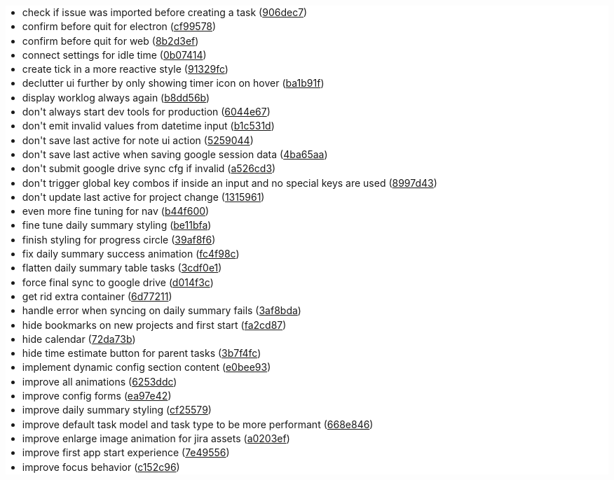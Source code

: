 * check if issue was imported before creating a task ([906dec7](https://github.com/johannesjo/super-productivity/commit/906dec7))
* confirm before quit for electron ([cf99578](https://github.com/johannesjo/super-productivity/commit/cf99578))
* confirm before quit for web ([8b2d3ef](https://github.com/johannesjo/super-productivity/commit/8b2d3ef))
* connect settings for idle time ([0b07414](https://github.com/johannesjo/super-productivity/commit/0b07414))
* create tick in a more reactive style ([91329fc](https://github.com/johannesjo/super-productivity/commit/91329fc))
* declutter ui further by only showing timer icon on hover ([ba1b91f](https://github.com/johannesjo/super-productivity/commit/ba1b91f))
* display worklog always again ([b8dd56b](https://github.com/johannesjo/super-productivity/commit/b8dd56b))
* don't always start dev tools for production ([6044e67](https://github.com/johannesjo/super-productivity/commit/6044e67))
* don't emit invalid values from datetime input ([b1c531d](https://github.com/johannesjo/super-productivity/commit/b1c531d))
* don't save last active for note ui action ([5259044](https://github.com/johannesjo/super-productivity/commit/5259044))
* don't save last active when saving google session data ([4ba65aa](https://github.com/johannesjo/super-productivity/commit/4ba65aa))
* don't submit google drive sync cfg if invalid ([a526cd3](https://github.com/johannesjo/super-productivity/commit/a526cd3))
* don't trigger global key combos if inside an input and no special keys are used ([8997d43](https://github.com/johannesjo/super-productivity/commit/8997d43))
* don't update last active for project change ([1315961](https://github.com/johannesjo/super-productivity/commit/1315961))
* even more fine tuning for nav ([b44f600](https://github.com/johannesjo/super-productivity/commit/b44f600))
* fine tune daily summary styling ([be11bfa](https://github.com/johannesjo/super-productivity/commit/be11bfa))
* finish styling for progress circle ([39af8f6](https://github.com/johannesjo/super-productivity/commit/39af8f6))
* fix daily summary success animation ([fc4f98c](https://github.com/johannesjo/super-productivity/commit/fc4f98c))
* flatten daily summary table tasks ([3cdf0e1](https://github.com/johannesjo/super-productivity/commit/3cdf0e1))
* force final sync to google drive ([d014f3c](https://github.com/johannesjo/super-productivity/commit/d014f3c))
* get rid extra container ([6d77211](https://github.com/johannesjo/super-productivity/commit/6d77211))
* handle error when syncing on daily summary fails ([3af8bda](https://github.com/johannesjo/super-productivity/commit/3af8bda))
* hide bookmarks on new projects and first start ([fa2cd87](https://github.com/johannesjo/super-productivity/commit/fa2cd87))
* hide calendar ([72da73b](https://github.com/johannesjo/super-productivity/commit/72da73b))
* hide time estimate button for parent tasks ([3b7f4fc](https://github.com/johannesjo/super-productivity/commit/3b7f4fc))
* implement dynamic config section content ([e0bee93](https://github.com/johannesjo/super-productivity/commit/e0bee93))
* improve all animations ([6253ddc](https://github.com/johannesjo/super-productivity/commit/6253ddc))
* improve config forms ([ea97e42](https://github.com/johannesjo/super-productivity/commit/ea97e42))
* improve daily summary styling ([cf25579](https://github.com/johannesjo/super-productivity/commit/cf25579))
* improve default task model and task type to be more performant ([668e846](https://github.com/johannesjo/super-productivity/commit/668e846))
* improve enlarge image animation for jira assets ([a0203ef](https://github.com/johannesjo/super-productivity/commit/a0203ef))
* improve first app start experience ([7e49556](https://github.com/johannesjo/super-productivity/commit/7e49556))
* improve focus behavior ([c152c96](https://github.com/johannesjo/super-productivity/commit/c152c96))